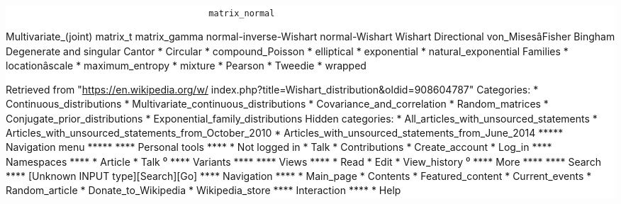                                             matrix_normal
Multivariate_(joint)                        matrix_t
                                            matrix_gamma
                                            normal-inverse-Wishart
                                            normal-Wishart
                                            Wishart
Directional                                 von_MisesâFisher
                                            Bingham
Degenerate and singular                     Cantor
                                          * Circular
                                          * compound_Poisson
                                          * elliptical
                                          * exponential
                                          * natural_exponential
Families                                  * locationâscale
                                          * maximum_entropy
                                          * mixture
                                          * Pearson
                                          * Tweedie
                                          * wrapped

Retrieved from "https://en.wikipedia.org/w/
index.php?title=Wishart_distribution&oldid=908604787"
Categories:
    * Continuous_distributions
    * Multivariate_continuous_distributions
    * Covariance_and_correlation
    * Random_matrices
    * Conjugate_prior_distributions
    * Exponential_family_distributions
Hidden categories:
    * All_articles_with_unsourced_statements
    * Articles_with_unsourced_statements_from_October_2010
    * Articles_with_unsourced_statements_from_June_2014
***** Navigation menu *****
**** Personal tools ****
    * Not logged in
    * Talk
    * Contributions
    * Create_account
    * Log_in
**** Namespaces ****
    * Article
    * Talk
⁰
**** Variants ****
**** Views ****
    * Read
    * Edit
    * View_history
⁰
**** More ****
**** Search ****
[Unknown INPUT type][Search][Go]
**** Navigation ****
    * Main_page
    * Contents
    * Featured_content
    * Current_events
    * Random_article
    * Donate_to_Wikipedia
    * Wikipedia_store
**** Interaction ****
    * Help